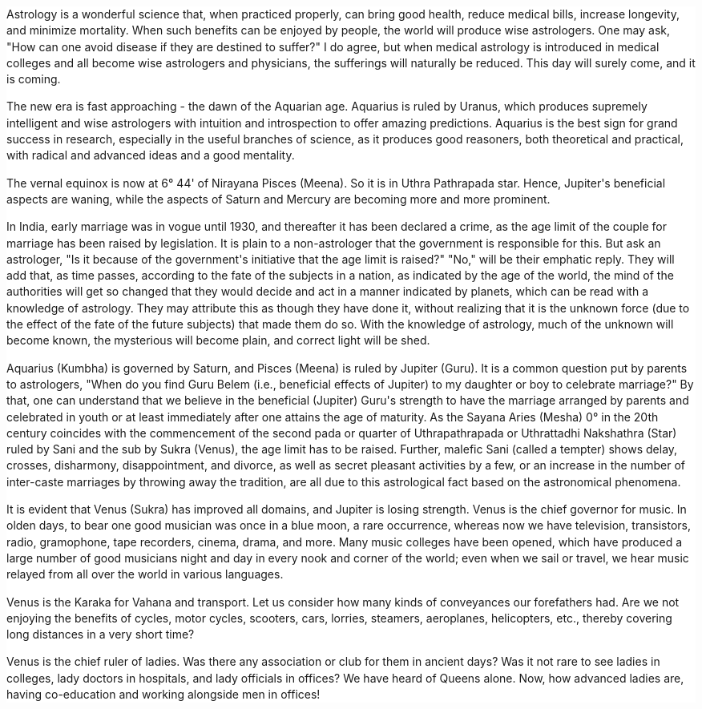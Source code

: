 Astrology is a wonderful science that, when practiced properly, can bring good health, reduce medical bills, increase longevity, and minimize mortality. When such benefits can be enjoyed by people, the world will produce wise astrologers. One may ask, "How can one avoid disease if they are destined to suffer?" I do agree, but when medical astrology is introduced in medical colleges and all become wise astrologers and physicians, the sufferings will naturally be reduced. This day will surely come, and it is coming.

The new era is fast approaching - the dawn of the Aquarian age. Aquarius is ruled by Uranus, which produces supremely intelligent and wise astrologers with intuition and introspection to offer amazing predictions. Aquarius is the best sign for grand success in research, especially in the useful branches of science, as it produces good reasoners, both theoretical and practical, with radical and advanced ideas and a good mentality.

The vernal equinox is now at 6° 44' of Nirayana Pisces (Meena). So it is in Uthra Pathrapada star. Hence, Jupiter's beneficial aspects are waning, while the aspects of Saturn and Mercury are becoming more and more prominent.

In India, early marriage was in vogue until 1930, and thereafter it has been declared a crime, as the age limit of the couple for marriage has been raised by legislation. It is plain to a non-astrologer that the government is responsible for this. But ask an astrologer, "Is it because of the government's initiative that the age limit is raised?" "No," will be their emphatic reply. They will add that, as time passes, according to the fate of the subjects in a nation, as indicated by the age of the world, the mind of the authorities will get so changed that they would decide and act in a manner indicated by planets, which can be read with a knowledge of astrology. They may attribute this as though they have done it, without realizing that it is the unknown force (due to the effect of the fate of the future subjects) that made them do so. With the knowledge of astrology, much of the unknown will become known, the mysterious will become plain, and correct light will be shed.

Aquarius (Kumbha) is governed by Saturn, and Pisces (Meena) is ruled by Jupiter (Guru). It is a common question put by parents to astrologers, "When do you find Guru Belem (i.e., beneficial effects of Jupiter) to my daughter or boy to celebrate marriage?" By that, one can understand that we believe in the beneficial (Jupiter) Guru's strength to have the marriage arranged by parents and celebrated in youth or at least immediately after one attains the age of maturity. As the Sayana Aries (Mesha) 0° in the 20th century coincides with the commencement of the second pada or quarter of Uthrapathrapada or Uthrattadhi Nakshathra (Star) ruled by Sani and the sub by Sukra (Venus), the age limit has to be raised. Further, malefic Sani (called a tempter) shows delay, crosses, disharmony, disappointment, and divorce, as well as secret pleasant activities by a few, or an increase in the number of inter-caste marriages by throwing away the tradition, are all due to this astrological fact based on the astronomical phenomena.

It is evident that Venus (Sukra) has improved all domains, and Jupiter is losing strength. Venus is the chief governor for music. In olden days, to bear one good musician was once in a blue moon, a rare occurrence, whereas now we have television, transistors, radio, gramophone, tape recorders, cinema, drama, and more. Many music colleges have been opened, which have produced a large number of good musicians night and day in every nook and corner of the world; even when we sail or travel, we hear music relayed from all over the world in various languages.

Venus is the Karaka for Vahana and transport. Let us consider how many kinds of conveyances our forefathers had. Are we not enjoying the benefits of cycles, motor cycles, scooters, cars, lorries, steamers, aeroplanes, helicopters, etc., thereby covering long distances in a very short time?

Venus is the chief ruler of ladies. Was there any association or club for them in ancient days? Was it not rare to see ladies in colleges, lady doctors in hospitals, and lady officials in offices? We have heard of Queens alone. Now, how advanced ladies are, having co-education and working alongside men in offices!
